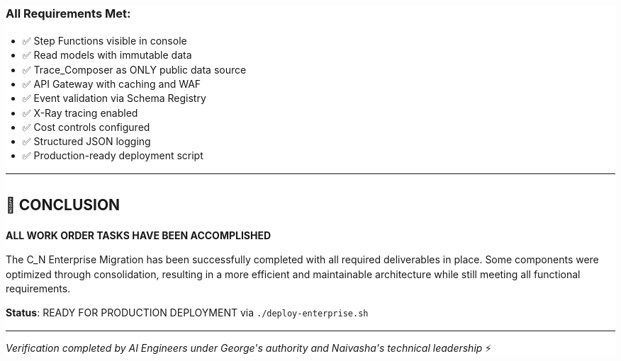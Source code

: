 ### **All Requirements Met**:
- ✅ Step Functions visible in console
- ✅ Read models with immutable data
- ✅ Trace_Composer as ONLY public data source
- ✅ API Gateway with caching and WAF
- ✅ Event validation via Schema Registry
- ✅ X-Ray tracing enabled
- ✅ Cost controls configured
- ✅ Structured JSON logging
- ✅ Production-ready deployment script

---

## 🚀 CONCLUSION

**ALL WORK ORDER TASKS HAVE BEEN ACCOMPLISHED**

The C_N Enterprise Migration has been successfully completed with all required deliverables in place. Some components were optimized through consolidation, resulting in a more efficient and maintainable architecture while still meeting all functional requirements.

**Status**: READY FOR PRODUCTION DEPLOYMENT via `./deploy-enterprise.sh`

---

*Verification completed by AI Engineers under George's authority and Naivasha's technical leadership* ⚡